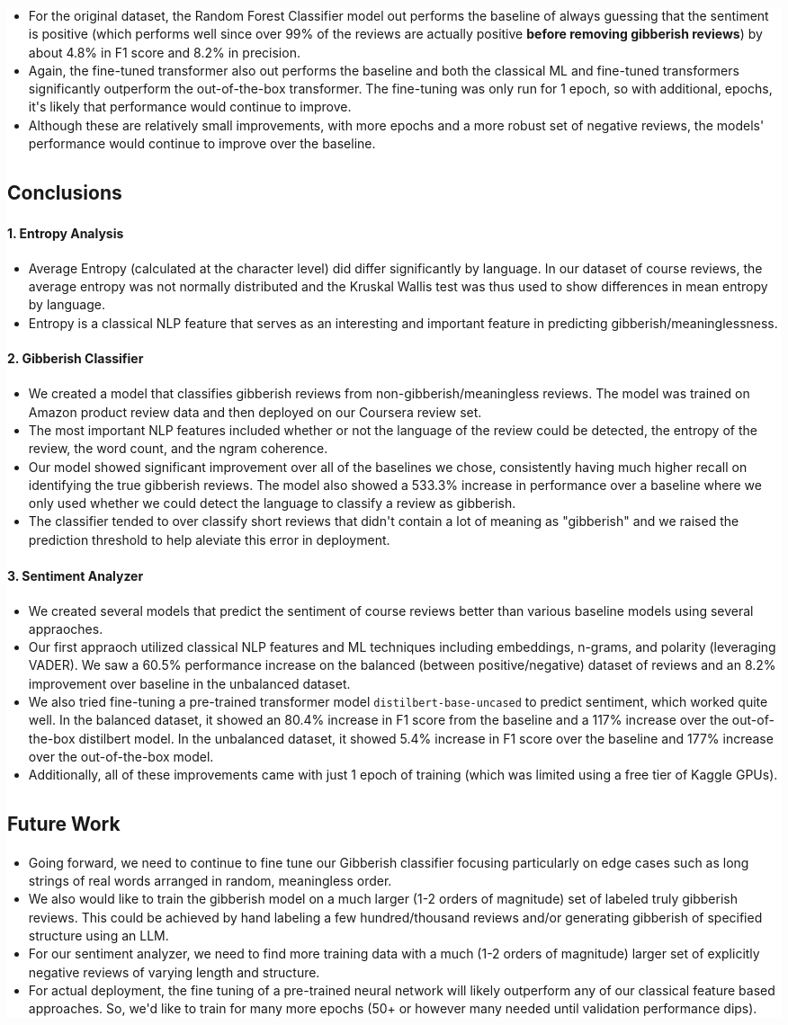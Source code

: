 - For the original dataset, the Random Forest Classifier model out performs the baseline of always guessing that the sentiment is positive (which performs well since over 99% of the reviews are actually positive **before removing gibberish reviews**) by about 4.8% in F1 score and 8.2% in precision.
- Again, the fine-tuned transformer also out performs the baseline and both the classical ML and fine-tuned transformers significantly outperform the out-of-the-box transformer. The fine-tuning was only run for 1 epoch, so with additional, epochs, it's likely that performance would continue to improve.
- Although these are relatively small improvements, with more epochs and a more robust set of negative reviews, the models' performance would continue to improve over the baseline.

## Conclusions
#### 1. Entropy Analysis
- Average Entropy (calculated at the character level) did differ significantly by language. In our dataset of course reviews, the average entropy was not normally distributed and the Kruskal Wallis test was thus used to show differences in mean entropy by language.
- Entropy is a classical NLP feature that serves as an interesting and important feature in predicting gibberish/meaninglessness.

#### 2. Gibberish Classifier
- We created a model that classifies gibberish reviews from non-gibberish/meaningless reviews. The model was trained on Amazon product review data and then deployed on our Coursera review set.
- The most important NLP features included whether or not the language of the review could be detected, the entropy of the review, the word count, and the ngram coherence.
- Our model showed significant improvement over all of the baselines we chose, consistently having much higher recall on identifying the true gibberish reviews. The model also showed a 533.3% increase in performance over a baseline where we only used whether we could detect the language to classify a review as gibberish.
- The classifier tended to over classify short reviews that didn't contain a lot of meaning as "gibberish" and we raised the prediction threshold to help aleviate this error in deployment. 


#### 3. Sentiment Analyzer
- We created several models that predict the sentiment of course reviews better than various baseline models using several appraoches.
- Our first appraoch utilized classical NLP features and ML techniques including embeddings, n-grams, and polarity (leveraging VADER). We saw a 60.5% performance increase on the balanced (between positive/negative) dataset of reviews and an 8.2% improvement over baseline in the unbalanced dataset.
- We also tried fine-tuning a pre-trained transformer model `distilbert-base-uncased` to predict sentiment, which worked quite well. In the balanced dataset, it showed an 80.4% increase in F1 score from the baseline and a 117% increase over the out-of-the-box distilbert model. In the unbalanced dataset, it showed 5.4% increase in F1 score over the baseline and 177% increase over the out-of-the-box model.
- Additionally, all of these improvements came with just 1 epoch of training (which was limited using a free tier of Kaggle GPUs).

## Future Work
- Going forward, we need to continue to fine tune our Gibberish classifier focusing particularly on edge cases such as long strings of real words arranged in random, meaningless order.
- We also would like to train the gibberish model on a much larger (1-2 orders of magnitude) set of labeled truly gibberish reviews. This could be achieved by hand labeling a few hundred/thousand reviews and/or generating gibberish of specified structure using an LLM.
- For our sentiment analyzer, we need to find more training data with a much (1-2 orders of magnitude) larger set of explicitly negative reviews of varying length and structure.
- For actual deployment, the fine tuning of a pre-trained neural network will likely outperform any of our classical feature based approaches. So, we'd like to train for many more epochs (50+ or however many needed until validation performance dips).
